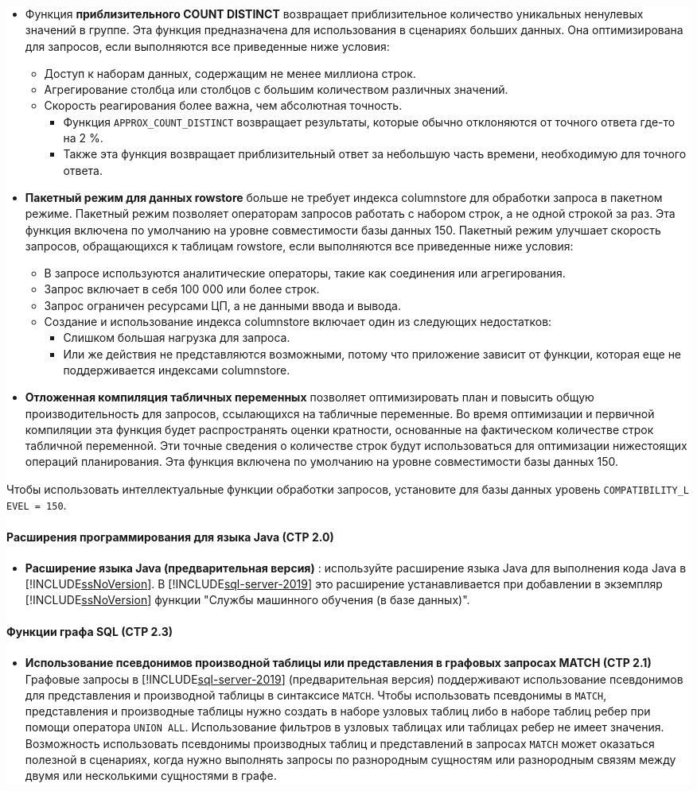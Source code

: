 - Функция **приблизительного COUNT DISTINCT** возвращает приблизительное количество уникальных ненулевых значений в группе. Эта функция предназначена для использования в сценариях больших данных. Она оптимизирована для запросов, если выполняются все приведенные ниже условия:
   - Доступ к наборам данных, содержащим не менее миллиона строк.
   - Агрегирование столбца или столбцов с большим количеством различных значений.
   - Скорость реагирования более важна, чем абсолютная точность.
      - Функция `APPROX_COUNT_DISTINCT` возвращает результаты, которые обычно отклоняются от точного ответа где-то на 2 %.
      - Также эта функция возвращает приблизительный ответ за небольшую часть времени, необходимую для точного ответа.

- **Пакетный режим для данных rowstore** больше не требует индекса columnstore для обработки запроса в пакетном режиме. Пакетный режим позволяет операторам запросов работать с набором строк, а не одной строкой за раз. Эта функция включена по умолчанию на уровне совместимости базы данных 150. Пакетный режим улучшает скорость запросов, обращающихся к таблицам rowstore, если выполняются все приведенные ниже условия:
   - В запросе используются аналитические операторы, такие как соединения или агрегирования.
   - Запрос включает в себя 100 000 или более строк.
   - Запрос ограничен ресурсами ЦП, а не данными ввода и вывода.
   - Создание и использование индекса columnstore включает один из следующих недостатков:
      - Слишком большая нагрузка для запроса.
      - Или же действия не представляются возможными, потому что приложение зависит от функции, которая еще не поддерживается индексами columnstore.

- **Отложенная компиляция табличных переменных** позволяет оптимизировать план и повысить общую производительность для запросов, ссылающихся на табличные переменные. Во время оптимизации и первичной компиляции эта функция будет распространять оценки кратности, основанные на фактическом количестве строк табличной переменной. Эти точные сведения о количестве строк будут использоваться для оптимизации нижестоящих операций планирования. Эта функция включена по умолчанию на уровне совместимости базы данных 150.

Чтобы использовать интеллектуальные функции обработки запросов, установите для базы данных уровень `COMPATIBILITY_LEVEL = 150`.

#### <a id="programmability"></a> Расширения программирования для языка Java (CTP 2.0)

- **Расширение языка Java (предварительная версия)** : используйте расширение языка Java для выполнения кода Java в [!INCLUDE[ssNoVersion](../includes/ssnoversion-md.md)]. В [!INCLUDE[sql-server-2019](../includes/sssqlv15-md.md)] это расширение устанавливается при добавлении в экземпляр [!INCLUDE[ssNoVersion](../includes/ssnoversion-md.md)] функции "Службы машинного обучения (в базе данных)".

#### <a id="sqlgraph"></a> Функции графа SQL (CTP 2.3)

- **Использование псевдонимов производной таблицы или представления в графовых запросах MATCH (CTP 2.1)** Графовые запросы в [!INCLUDE[sql-server-2019](../includes/sssqlv15-md.md)] (предварительная версия) поддерживают использование псевдонимов для представления и производной таблицы в синтаксисе `MATCH`. Чтобы использовать псевдонимы в `MATCH`, представления и производные таблицы нужно создать в наборе узловых таблиц либо в наборе таблиц ребер при помощи оператора `UNION ALL`. Использование фильтров в узловых таблицах или таблицах ребер не имеет значения. Возможность использовать псевдонимы производных таблиц и представлений в запросах `MATCH` может оказаться полезной в сценариях, когда нужно выполнять запросы по разнородным сущностям или разнородным связям между двумя или несколькими сущностями в графе.
